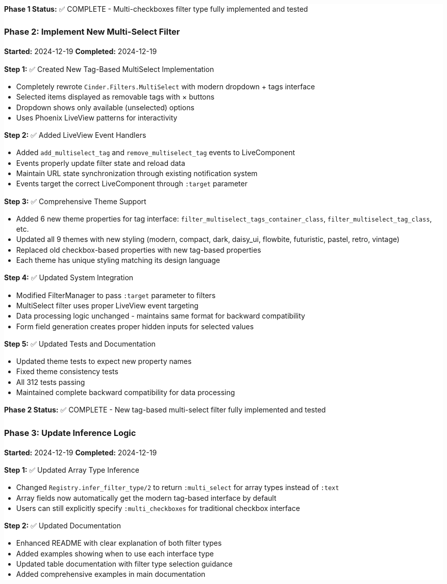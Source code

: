 **Phase 1 Status:** ✅ COMPLETE - Multi-checkboxes filter type fully implemented and tested

### Phase 2: Implement New Multi-Select Filter
**Started:** 2024-12-19
**Completed:** 2024-12-19

**Step 1:** ✅ Created New Tag-Based MultiSelect Implementation
- Completely rewrote `Cinder.Filters.MultiSelect` with modern dropdown + tags interface
- Selected items displayed as removable tags with × buttons
- Dropdown shows only available (unselected) options
- Uses Phoenix LiveView patterns for interactivity

**Step 2:** ✅ Added LiveView Event Handlers
- Added `add_multiselect_tag` and `remove_multiselect_tag` events to LiveComponent
- Events properly update filter state and reload data
- Maintain URL state synchronization through existing notification system
- Events target the correct LiveComponent through `:target` parameter

**Step 3:** ✅ Comprehensive Theme Support
- Added 6 new theme properties for tag interface: `filter_multiselect_tags_container_class`, `filter_multiselect_tag_class`, etc.
- Updated all 9 themes with new styling (modern, compact, dark, daisy_ui, flowbite, futuristic, pastel, retro, vintage)
- Replaced old checkbox-based properties with new tag-based properties
- Each theme has unique styling matching its design language

**Step 4:** ✅ Updated System Integration
- Modified FilterManager to pass `:target` parameter to filters
- MultiSelect filter uses proper LiveView event targeting
- Data processing logic unchanged - maintains same format for backward compatibility
- Form field generation creates proper hidden inputs for selected values

**Step 5:** ✅ Updated Tests and Documentation
- Updated theme tests to expect new property names
- Fixed theme consistency tests
- All 312 tests passing
- Maintained complete backward compatibility for data processing

**Phase 2 Status:** ✅ COMPLETE - New tag-based multi-select filter fully implemented and tested

### Phase 3: Update Inference Logic
**Started:** 2024-12-19
**Completed:** 2024-12-19

**Step 1:** ✅ Updated Array Type Inference
- Changed `Registry.infer_filter_type/2` to return `:multi_select` for array types instead of `:text`
- Array fields now automatically get the modern tag-based interface by default
- Users can still explicitly specify `:multi_checkboxes` for traditional checkbox interface

**Step 2:** ✅ Updated Documentation
- Enhanced README with clear explanation of both filter types
- Added examples showing when to use each interface type
- Updated table documentation with filter type selection guidance
- Added comprehensive examples in main documentation
